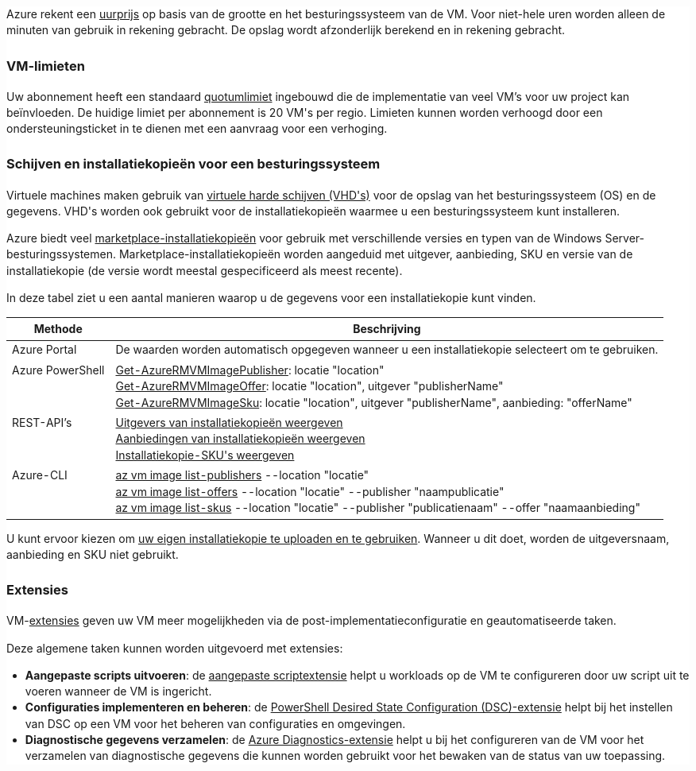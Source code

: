 Azure rekent een [uurprijs](https://azure.microsoft.com/pricing/details/virtual-machines/windows/) op basis van de grootte en het besturingssysteem van de VM. Voor niet-hele uren worden alleen de minuten van gebruik in rekening gebracht. De opslag wordt afzonderlijk berekend en in rekening gebracht.

### <a name="vm-limits"></a>VM-limieten
Uw abonnement heeft een standaard [quotumlimiet](../../azure-subscription-service-limits.md) ingebouwd die de implementatie van veel VM’s voor uw project kan beïnvloeden. De huidige limiet per abonnement is 20 VM's per regio. Limieten kunnen worden verhoogd door een ondersteuningsticket in te dienen met een aanvraag voor een verhoging.

### <a name="operating-system-disks-and-images"></a>Schijven en installatiekopieën voor een besturingssysteem
Virtuele machines maken gebruik van [virtuele harde schijven (VHD's)](about-disks-and-vhds.md?toc=%2fazure%2fvirtual-machines%2fwindows%2ftoc.json) voor de opslag van het besturingssysteem (OS) en de gegevens. VHD's worden ook gebruikt voor de installatiekopieën waarmee u een besturingssysteem kunt installeren. 

Azure biedt veel [marketplace-installatiekopieën](https://azure.microsoft.com/marketplace/virtual-machines/) voor gebruik met verschillende versies en typen van de Windows Server-besturingssystemen. Marketplace-installatiekopieën worden aangeduid met uitgever, aanbieding, SKU en versie van de installatiekopie (de versie wordt meestal gespecificeerd als meest recente). 

In deze tabel ziet u een aantal manieren waarop u de gegevens voor een installatiekopie kunt vinden.

| Methode | Beschrijving |
| --- | --- |
| Azure Portal |De waarden worden automatisch opgegeven wanneer u een installatiekopie selecteert om te gebruiken. |
| Azure PowerShell |[Get-AzureRMVMImagePublisher](https://docs.microsoft.com/powershell/resourcemanager/azurerm.compute/v2.5.0/get-azurermvmimagepublisher): locatie "location"<BR>[Get-AzureRMVMImageOffer](https://docs.microsoft.com/powershell/resourcemanager/azurerm.compute/v2.5.0/get-azurermvmimageoffer): locatie "location", uitgever "publisherName"<BR>[Get-AzureRMVMImageSku](/powershell/module/azurerm.compute/get-azurermvmimagesku): locatie "location", uitgever "publisherName", aanbieding: "offerName" |
| REST-API’s |[Uitgevers van installatiekopieën weergeven](https://docs.microsoft.com/rest/api/compute/platformimages/platformimages-list-publishers)<BR>[Aanbiedingen van installatiekopieën weergeven](https://docs.microsoft.com/rest/api/compute/platformimages/platformimages-list-publisher-offers)<BR>[Installatiekopie-SKU's weergeven](https://docs.microsoft.com/rest/api/compute/platformimages/platformimages-list-publisher-offer-skus) |
| Azure-CLI |[az vm image list-publishers](https://docs.microsoft.com/en-us/cli/azure/vm/image?view=azure-cli-latest#az_vm_image_list_publishers) --location "locatie"<BR>[az vm image list-offers](https://docs.microsoft.com/en-us/cli/azure/vm/image?view=azure-cli-latest#az_vm_image_list_offers) --location "locatie" --publisher "naampublicatie"<BR>[az vm image list-skus](https://docs.microsoft.com/en-us/cli/azure/vm?view=azure-cli-latest#az_vm_list_skus) --location "locatie" --publisher "publicatienaam" --offer "naamaanbieding"|

U kunt ervoor kiezen om [uw eigen installatiekopie te uploaden en te gebruiken](upload-generalized-managed.md#upload-the-vhd-to-your-storage-account). Wanneer u dit doet, worden de uitgeversnaam, aanbieding en SKU niet gebruikt.

### <a name="extensions"></a>Extensies
VM-[extensies](extensions-features.md?toc=%2fazure%2fvirtual-machines%2fwindows%2ftoc.json) geven uw VM meer mogelijkheden via de post-implementatieconfiguratie en geautomatiseerde taken.

Deze algemene taken kunnen worden uitgevoerd met extensies:

* **Aangepaste scripts uitvoeren**: de [aangepaste scriptextensie](extensions-customscript.md?toc=%2fazure%2fvirtual-machines%2fwindows%2ftoc.json) helpt u workloads op de VM te configureren door uw script uit te voeren wanneer de VM is ingericht.
* **Configuraties implementeren en beheren**: de [PowerShell Desired State Configuration (DSC)-extensie](extensions-dsc-overview.md?toc=%2fazure%2fvirtual-machines%2fwindows%2ftoc.json) helpt bij het instellen van DSC op een VM voor het beheren van configuraties en omgevingen.
* **Diagnostische gegevens verzamelen**: de [Azure Diagnostics-extensie](extensions-diagnostics-template.md?toc=%2fazure%2fvirtual-machines%2fwindows%2ftoc.json) helpt u bij het configureren van de VM voor het verzamelen van diagnostische gegevens die kunnen worden gebruikt voor het bewaken van de status van uw toepassing.
